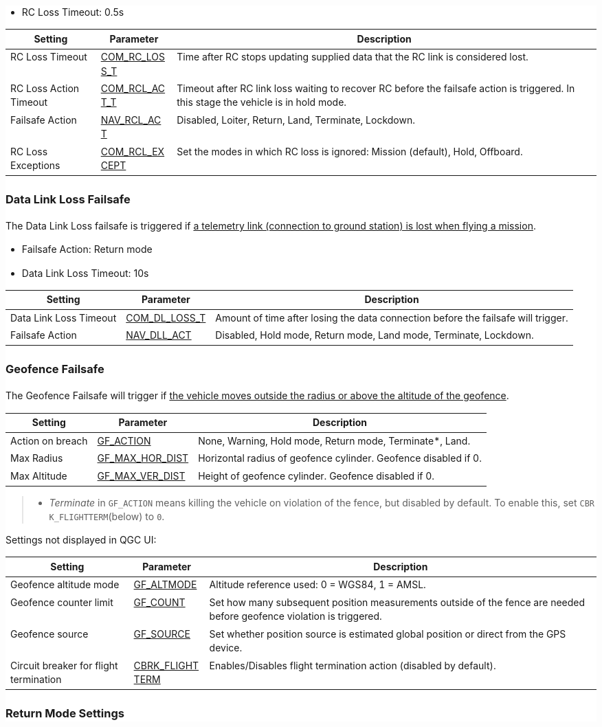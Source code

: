 * RC Loss Timeout: 0.5s

| Setting                | Parameter                                                                                             | Description                                                                                                                          |
| ---------------------- | ----------------------------------------------------------------------------------------------------- | ------------------------------------------------------------------------------------------------------------------------------------ |
| RC Loss Timeout        | [COM_RC_LOSS_T](https://docs.px4.io/main/en/advanced_config/parameter_reference.html#COM_RC_LOSS_T)   | Time after RC stops updating supplied data that the RC link is considered lost.                                                      |
| RC Loss Action Timeout | [COM_RCL_ACT_T](https://docs.px4.io/main/en/advanced_config/parameter_reference.html#COM_RCL_ACT_T)   | Timeout after RC link loss waiting to recover RC before the failsafe action is triggered. In this stage the vehicle is in hold mode. |
| Failsafe Action        | [NAV_RCL_ACT](https://docs.px4.io/main/en/advanced_config/parameter_reference.html#NAV_RCL_ACT)       | Disabled, Loiter, Return, Land, Terminate, Lockdown.                                                                                 |
| RC Loss Exceptions     | [COM_RCL_EXCEPT](https://docs.px4.io/main/en/advanced_config/parameter_reference.html#COM_RCL_EXCEPT) | Set the modes in which RC loss is ignored: Mission (default), Hold, Offboard.                                                        |

### Data Link Loss Failsafe

The Data Link Loss failsafe is triggered if <u>a telemetry link (connection to ground station) is lost when flying a mission</u>.

* Failsafe Action: Return mode

* Data Link Loss Timeout: 10s

| Setting                | Parameter                                                                                           | Description                                                                       |
| ---------------------- | --------------------------------------------------------------------------------------------------- | --------------------------------------------------------------------------------- |
| Data Link Loss Timeout | [COM_DL_LOSS_T](https://docs.px4.io/main/en/advanced_config/parameter_reference.html#COM_DL_LOSS_T) | Amount of time after losing the data connection before the failsafe will trigger. |
| Failsafe Action        | [NAV_DLL_ACT](https://docs.px4.io/main/en/advanced_config/parameter_reference.html#NAV_DLL_ACT)     | Disabled, Hold mode, Return mode, Land mode, Terminate, Lockdown.                 |

### Geofence Failsafe

The Geofence Failsafe will trigger if <u>the vehicle moves outside the radius or above the altitude of the geofence</u>.

| Setting          | Parameter                                                                                               | Description                                                     |
| ---------------- | ------------------------------------------------------------------------------------------------------- | --------------------------------------------------------------- |
| Action on breach | [GF_ACTION](https://docs.px4.io/main/en/advanced_config/parameter_reference.html#GF_ACTION)             | None, Warning, Hold mode, Return mode, Terminate*, Land.        |
| Max Radius       | [GF_MAX_HOR_DIST](https://docs.px4.io/main/en/advanced_config/parameter_reference.html#GF_MAX_HOR_DIST) | Horizontal radius of geofence cylinder. Geofence disabled if 0. |
| Max Altitude     | [GF_MAX_VER_DIST](https://docs.px4.io/main/en/advanced_config/parameter_reference.html#GF_MAX_VER_DIST) | Height of geofence cylinder. Geofence disabled if 0.            |

> * *Terminate* in `GF_ACTION` means killing the vehicle on violation of the fence, but disabled by default. To enable this, set `CBRK_FLIGHTTERM`(below) to `0`.

Settings not displayed in QGC UI:

| Setting                                | Parameter                                                                                               | Description                                                                                                           |
| -------------------------------------- | ------------------------------------------------------------------------------------------------------- | --------------------------------------------------------------------------------------------------------------------- |
| Geofence altitude mode                 | [GF_ALTMODE](https://docs.px4.io/main/en/advanced_config/parameter_reference.html#GF_ALTMODE)           | Altitude reference used: 0 = WGS84, 1 = AMSL.                                                                         |
| Geofence counter limit                 | [GF_COUNT](https://docs.px4.io/main/en/advanced_config/parameter_reference.html#GF_COUNT)               | Set how many subsequent position measurements outside of the fence are needed before geofence violation is triggered. |
| Geofence source                        | [GF_SOURCE](https://docs.px4.io/main/en/advanced_config/parameter_reference.html#GF_SOURCE)             | Set whether position source is estimated global position or direct from the GPS device.                               |
| Circuit breaker for flight termination | [CBRK_FLIGHTTERM](https://docs.px4.io/main/en/advanced_config/parameter_reference.html#CBRK_FLIGHTTERM) | Enables/Disables flight termination action (disabled by default).                                                     |

### Return Mode Settings
